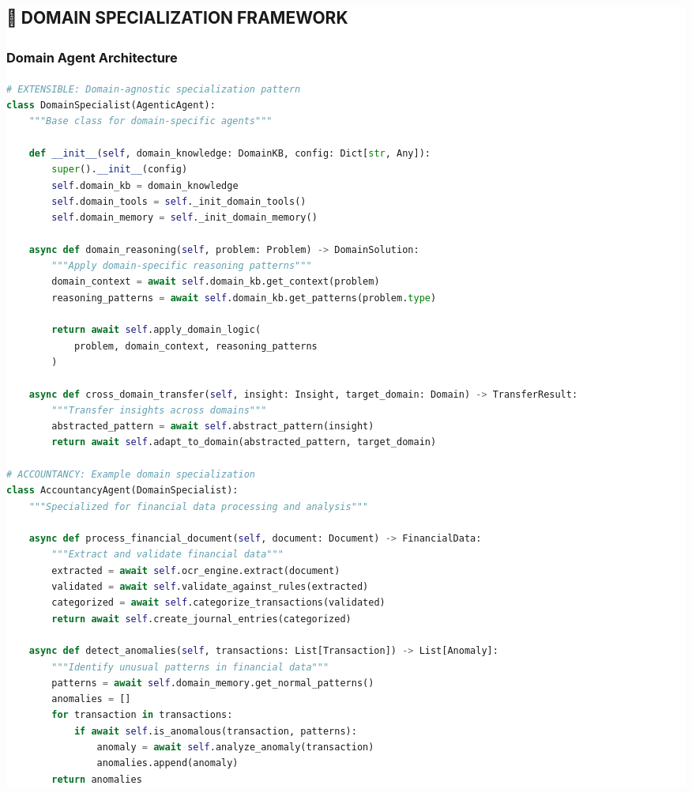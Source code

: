 ## 🧬 DOMAIN SPECIALIZATION FRAMEWORK

### Domain Agent Architecture
```python
# EXTENSIBLE: Domain-agnostic specialization pattern
class DomainSpecialist(AgenticAgent):
    """Base class for domain-specific agents"""
    
    def __init__(self, domain_knowledge: DomainKB, config: Dict[str, Any]):
        super().__init__(config)
        self.domain_kb = domain_knowledge
        self.domain_tools = self._init_domain_tools()
        self.domain_memory = self._init_domain_memory()
    
    async def domain_reasoning(self, problem: Problem) -> DomainSolution:
        """Apply domain-specific reasoning patterns"""
        domain_context = await self.domain_kb.get_context(problem)
        reasoning_patterns = await self.domain_kb.get_patterns(problem.type)
        
        return await self.apply_domain_logic(
            problem, domain_context, reasoning_patterns
        )
    
    async def cross_domain_transfer(self, insight: Insight, target_domain: Domain) -> TransferResult:
        """Transfer insights across domains"""
        abstracted_pattern = await self.abstract_pattern(insight)
        return await self.adapt_to_domain(abstracted_pattern, target_domain)

# ACCOUNTANCY: Example domain specialization
class AccountancyAgent(DomainSpecialist):
    """Specialized for financial data processing and analysis"""
    
    async def process_financial_document(self, document: Document) -> FinancialData:
        """Extract and validate financial data"""
        extracted = await self.ocr_engine.extract(document)
        validated = await self.validate_against_rules(extracted)
        categorized = await self.categorize_transactions(validated)
        return await self.create_journal_entries(categorized)
    
    async def detect_anomalies(self, transactions: List[Transaction]) -> List[Anomaly]:
        """Identify unusual patterns in financial data"""
        patterns = await self.domain_memory.get_normal_patterns()
        anomalies = []
        for transaction in transactions:
            if await self.is_anomalous(transaction, patterns):
                anomaly = await self.analyze_anomaly(transaction)
                anomalies.append(anomaly)
        return anomalies
```
